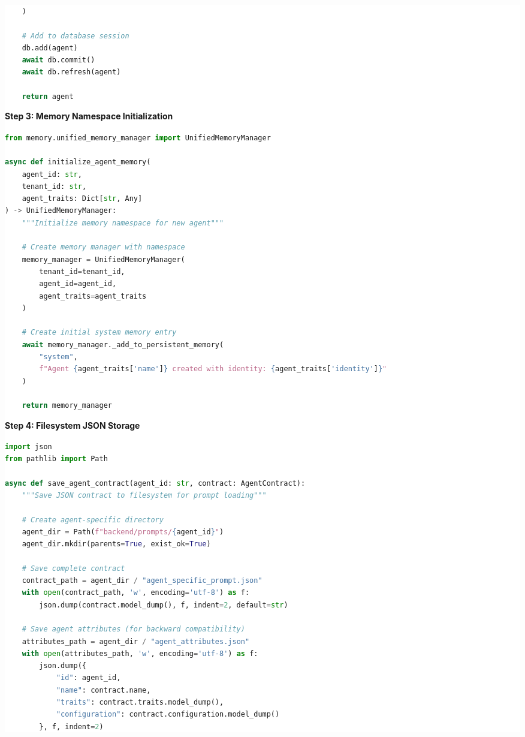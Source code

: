 ```python
    )

    # Add to database session
    db.add(agent)
    await db.commit()
    await db.refresh(agent)

    return agent
```

**Step 3: Memory Namespace Initialization**
```python
from memory.unified_memory_manager import UnifiedMemoryManager

async def initialize_agent_memory(
    agent_id: str,
    tenant_id: str,
    agent_traits: Dict[str, Any]
) -> UnifiedMemoryManager:
    """Initialize memory namespace for new agent"""

    # Create memory manager with namespace
    memory_manager = UnifiedMemoryManager(
        tenant_id=tenant_id,
        agent_id=agent_id,
        agent_traits=agent_traits
    )

    # Create initial system memory entry
    await memory_manager._add_to_persistent_memory(
        "system",
        f"Agent {agent_traits['name']} created with identity: {agent_traits['identity']}"
    )

    return memory_manager
```

**Step 4: Filesystem JSON Storage**
```python
import json
from pathlib import Path

async def save_agent_contract(agent_id: str, contract: AgentContract):
    """Save JSON contract to filesystem for prompt loading"""

    # Create agent-specific directory
    agent_dir = Path(f"backend/prompts/{agent_id}")
    agent_dir.mkdir(parents=True, exist_ok=True)

    # Save complete contract
    contract_path = agent_dir / "agent_specific_prompt.json"
    with open(contract_path, 'w', encoding='utf-8') as f:
        json.dump(contract.model_dump(), f, indent=2, default=str)

    # Save agent attributes (for backward compatibility)
    attributes_path = agent_dir / "agent_attributes.json"
    with open(attributes_path, 'w', encoding='utf-8') as f:
        json.dump({
            "id": agent_id,
            "name": contract.name,
            "traits": contract.traits.model_dump(),
            "configuration": contract.configuration.model_dump()
        }, f, indent=2)
```
